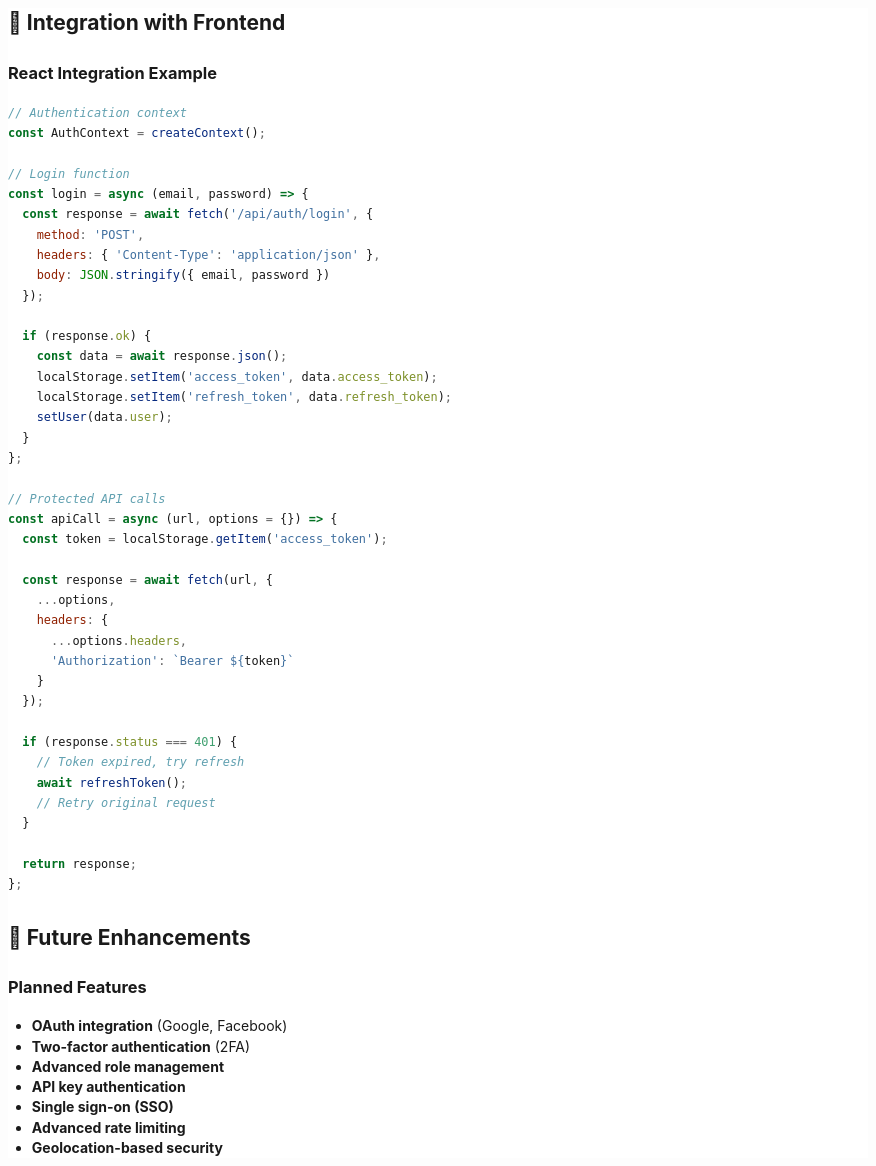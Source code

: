 ## 🔄 Integration with Frontend

### **React Integration Example**
```javascript
// Authentication context
const AuthContext = createContext();

// Login function
const login = async (email, password) => {
  const response = await fetch('/api/auth/login', {
    method: 'POST',
    headers: { 'Content-Type': 'application/json' },
    body: JSON.stringify({ email, password })
  });
  
  if (response.ok) {
    const data = await response.json();
    localStorage.setItem('access_token', data.access_token);
    localStorage.setItem('refresh_token', data.refresh_token);
    setUser(data.user);
  }
};

// Protected API calls
const apiCall = async (url, options = {}) => {
  const token = localStorage.getItem('access_token');
  
  const response = await fetch(url, {
    ...options,
    headers: {
      ...options.headers,
      'Authorization': `Bearer ${token}`
    }
  });
  
  if (response.status === 401) {
    // Token expired, try refresh
    await refreshToken();
    // Retry original request
  }
  
  return response;
};
```

## 🔮 Future Enhancements

### **Planned Features**
- **OAuth integration** (Google, Facebook)
- **Two-factor authentication** (2FA)
- **Advanced role management**
- **API key authentication**
- **Single sign-on (SSO)**
- **Advanced rate limiting**
- **Geolocation-based security**
